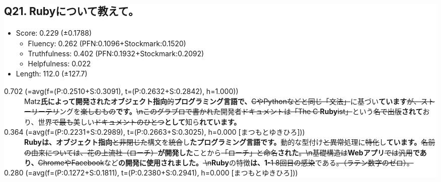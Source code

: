<dd></dd>
</dl>

## <a name="Q21"></a>Q21. Rubyについて教えて。

- Score: 0.229 (±0.1788)
  - Fluency: 0.262 (PFN:0.1096+Stockmark:0.1520)
  - Truthfulness: 0.402 (PFN:0.1932+Stockmark:0.2092)
  - Helpfulness: 0.022
- Length: 112.0 (±127.7)

<dl>
<dt>0.702 (=avg(f=(P:0.2510+S:0.3091), t=(P:0.2632+S:0.2842), h=1.000))</dt>
<dd>Matz<b>氏によって開発されたオブジェクト指向</b><s>的</s><b>プログラミング言語で、</b><s>CやPythonなどと同じ「文法」</s>に基づい<b>ています</b><s>が、ストーリーテリ</s>ングを<s>楽しむもの</s><b>です。</b><s>&#92;nこのグラブロで書かれた</s>開発者<s>ドキュメントは「The C </s><b>Ruby</b><s>ist」</s>という<s>名で出版</s><b>されて</b>おり、世界<s>で最も</s>美しい<s>ドキュメントのひとつ</s><b>として</b>知ら<b>れています。</b></dd>
<dt>0.364 (=avg(f=(P:0.2231+S:0.2989), t=(P:0.2663+S:0.3025), h=0.000 [まつもとゆきひろ]))</dt>
<dd><b>Rubyは、オブジェクト指向</b><s>と非閉じた</s>構文を<s>統合</s>し<b>たプログラミング言語です。</b>動的な型付け<s>と異常</s>処理に<s>特化</s>し<b>ています。</b><s>名前の由来については、花の上流社（ローチ）</s><b>が開発した</b>ことから<s>「ローチ」と命名</s><b>された</b><s>。&#92;n基礎構造は</s><b>Webアプリ</b><s>では汎用</s><b>であり、</b><s>ChromeやFacebook</s>など<b>の開発に使用されました。</b><s>  &#92;n</s><b>Ruby</b>の特徴<b>は、1</b><s>&#45;1 8回目の感染</s>である<s>。（ラテン数字のゼロ）。</s></dd>
<dt>0.280 (=avg(f=(P:0.1272+S:0.1811), t=(P:0.2380+S:0.2941), h=0.000 [まつもとゆきひろ]))</dt>
